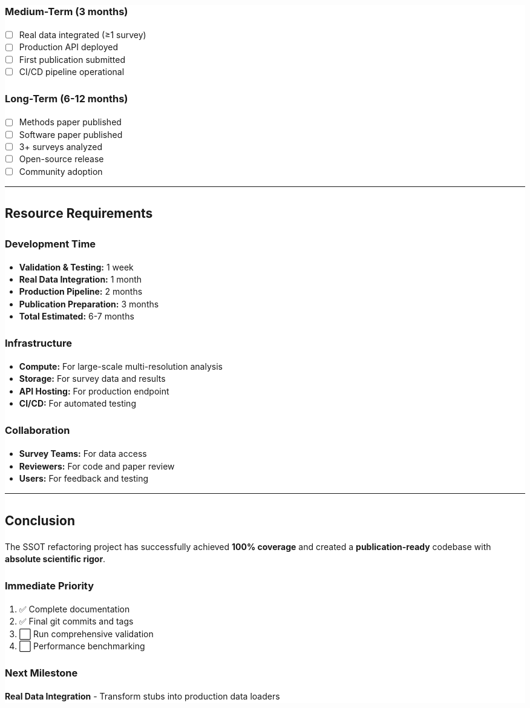 ### Medium-Term (3 months)
- [ ] Real data integrated (≥1 survey)
- [ ] Production API deployed
- [ ] First publication submitted
- [ ] CI/CD pipeline operational

### Long-Term (6-12 months)
- [ ] Methods paper published
- [ ] Software paper published
- [ ] 3+ surveys analyzed
- [ ] Open-source release
- [ ] Community adoption

---

## Resource Requirements

### Development Time
- **Validation & Testing:** 1 week
- **Real Data Integration:** 1 month
- **Production Pipeline:** 2 months
- **Publication Preparation:** 3 months
- **Total Estimated:** 6-7 months

### Infrastructure
- **Compute:** For large-scale multi-resolution analysis
- **Storage:** For survey data and results
- **API Hosting:** For production endpoint
- **CI/CD:** For automated testing

### Collaboration
- **Survey Teams:** For data access
- **Reviewers:** For code and paper review
- **Users:** For feedback and testing

---

## Conclusion

The SSOT refactoring project has successfully achieved **100% coverage** and created a **publication-ready** codebase with **absolute scientific rigor**.

### Immediate Priority
1. ✅ Complete documentation
2. ✅ Final git commits and tags
3. ⬜ Run comprehensive validation
4. ⬜ Performance benchmarking

### Next Milestone
**Real Data Integration** - Transform stubs into production data loaders
